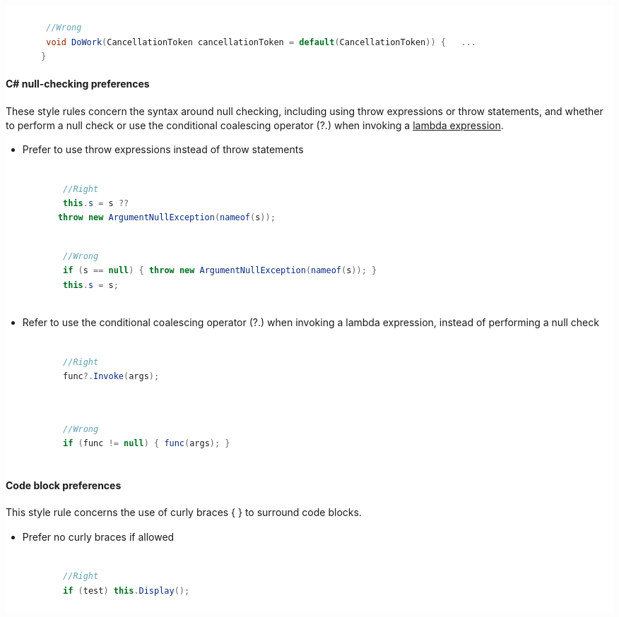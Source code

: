   ```csharp
  
          //Wrong
          void DoWork(CancellationToken cancellationToken = default(CancellationToken)) {   ...
         }
  ```

#### C# null-checking preferences

These style rules concern the syntax around null checking, including using throw expressions or throw statements, and whether to perform a null check or use the conditional coalescing operator (?.) when invoking a [lambda expression](https://docs.microsoft.com/dotnet/csharp/lambda-expressions).

- Prefer to use throw expressions instead of throw statements

  ```csharp
  
          //Right
          this.s = s ??
         throw new ArgumentNullException(nameof(s));
  ```

  ```csharp
  
          //Wrong
          if (s == null) { throw new ArgumentNullException(nameof(s)); }
          this.s = s;
        
  ```

- Refer to use the conditional coalescing operator (?.) when invoking a lambda expression, instead of performing a null check

  ```csharp
  
          //Right
          func?.Invoke(args);
        
  ```

  ```csharp
  
          //Wrong
          if (func != null) { func(args); }
        
  ```

#### Code block preferences

This style rule concerns the use of curly braces { } to surround code blocks.

- Prefer no curly braces if allowed

  ```csharp
  
          //Right
          if (test) this.Display();
        
  ```
